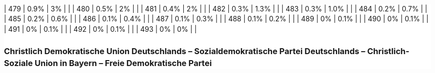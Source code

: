 | 479 | 0.9% | 3% |  |
| 480 | 0.5% | 2% |  |
| 481 | 0.4% | 2% |  |
| 482 | 0.3% | 1.3% |  |
| 483 | 0.3% | 1.0% |  |
| 484 | 0.2% | 0.7% |  |
| 485 | 0.2% | 0.6% |  |
| 486 | 0.1% | 0.4% |  |
| 487 | 0.1% | 0.3% |  |
| 488 | 0.1% | 0.2% |  |
| 489 | 0% | 0.1% |  |
| 490 | 0% | 0.1% |  |
| 491 | 0% | 0.1% |  |
| 492 | 0% | 0.1% |  |
| 493 | 0% | 0% |  |

### Christlich Demokratische Union Deutschlands – Sozialdemokratische Partei Deutschlands – Christlich-Soziale Union in Bayern – Freie Demokratische Partei
